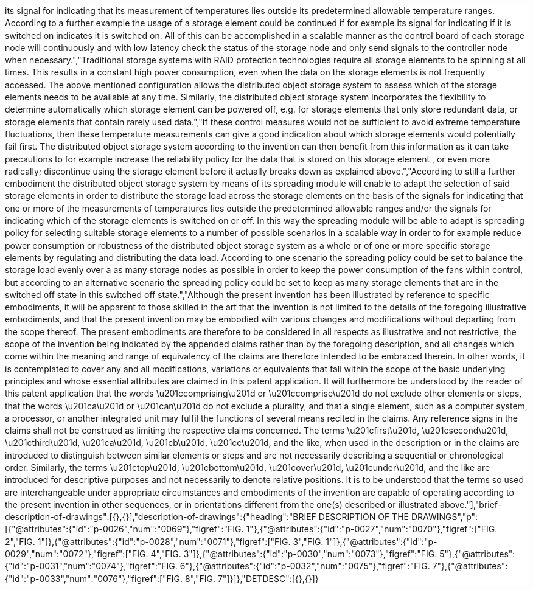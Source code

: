 its signal for indicating that its measurement of temperatures lies outside its predetermined allowable temperature ranges. According to a further example the usage of a storage element  could be continued if for example its signal for indicating if it is switched on indicates it is switched on. All of this can be accomplished in a scalable manner as the control board  of each storage node  will continuously and with low latency check the status of the storage node  and only send signals to the controller node  when necessary.","Traditional storage systems with RAID protection technologies require all storage elements to be spinning at all times. This results in a constant high power consumption, even when the data on the storage elements is not frequently accessed. The above mentioned configuration allows the distributed object storage system  to assess which of the storage elements  needs to be available at any time. Similarly, the distributed object storage system  incorporates the flexibility to determine automatically which storage element can be powered off, e.g. for storage elements that only store redundant data, or storage elements that contain rarely used data.","If these control measures would not be sufficient to avoid extreme temperature fluctuations, then these temperature measurements can give a good indication about which storage elements would potentially fail first. The distributed object storage system according to the invention can then benefit from this information as it can take precautions to for example increase the reliability policy for the data that is stored on this storage element , or even more radically; discontinue using the storage element before it actually breaks down as explained above.","According to still a further embodiment the distributed object storage system  by means of its spreading module  will enable to adapt the selection of said storage elements  in order to distribute the storage load across the storage elements  on the basis of the signals for indicating that one or more of the measurements of temperatures lies outside the predetermined allowable ranges and\/or the signals for indicating which of the storage elements  is switched on or off. In this way the spreading module  will be able to adapt is spreading policy for selecting suitable storage elements  to a number of possible scenarios in a scalable way in order to for example reduce power consumption or robustness of the distributed object storage system  as a whole or of one or more specific storage elements  by regulating and distributing the data load. According to one scenario the spreading policy could be set to balance the storage load evenly over a as many storage nodes  as possible in order to keep the power consumption of the fans within control, but according to an alternative scenario the spreading policy could be set to keep as many storage elements  that are in the switched off state in this switched off state.","Although the present invention has been illustrated by reference to specific embodiments, it will be apparent to those skilled in the art that the invention is not limited to the details of the foregoing illustrative embodiments, and that the present invention may be embodied with various changes and modifications without departing from the scope thereof. The present embodiments are therefore to be considered in all respects as illustrative and not restrictive, the scope of the invention being indicated by the appended claims rather than by the foregoing description, and all changes which come within the meaning and range of equivalency of the claims are therefore intended to be embraced therein. In other words, it is contemplated to cover any and all modifications, variations or equivalents that fall within the scope of the basic underlying principles and whose essential attributes are claimed in this patent application. It will furthermore be understood by the reader of this patent application that the words \u201ccomprising\u201d or \u201ccomprise\u201d do not exclude other elements or steps, that the words \u201ca\u201d or \u201can\u201d do not exclude a plurality, and that a single element, such as a computer system, a processor, or another integrated unit may fulfil the functions of several means recited in the claims. Any reference signs in the claims shall not be construed as limiting the respective claims concerned. The terms \u201cfirst\u201d, \u201csecond\u201d, \u201cthird\u201d, \u201ca\u201d, \u201cb\u201d, \u201cc\u201d, and the like, when used in the description or in the claims are introduced to distinguish between similar elements or steps and are not necessarily describing a sequential or chronological order. Similarly, the terms \u201ctop\u201d, \u201cbottom\u201d, \u201cover\u201d, \u201cunder\u201d, and the like are introduced for descriptive purposes and not necessarily to denote relative positions. It is to be understood that the terms so used are interchangeable under appropriate circumstances and embodiments of the invention are capable of operating according to the present invention in other sequences, or in orientations different from the one(s) described or illustrated above."],"brief-description-of-drawings":[{},{}],"description-of-drawings":{"heading":"BRIEF DESCRIPTION OF THE DRAWINGS","p":[{"@attributes":{"id":"p-0026","num":"0069"},"figref":"FIG. 1"},{"@attributes":{"id":"p-0027","num":"0070"},"figref":["FIG. 2","FIG. 1"]},{"@attributes":{"id":"p-0028","num":"0071"},"figref":["FIG. 3","FIG. 1"]},{"@attributes":{"id":"p-0029","num":"0072"},"figref":["FIG. 4","FIG. 3"]},{"@attributes":{"id":"p-0030","num":"0073"},"figref":"FIG. 5"},{"@attributes":{"id":"p-0031","num":"0074"},"figref":"FIG. 6"},{"@attributes":{"id":"p-0032","num":"0075"},"figref":"FIG. 7"},{"@attributes":{"id":"p-0033","num":"0076"},"figref":["FIG. 8","FIG. 7"]}]},"DETDESC":[{},{}]}
